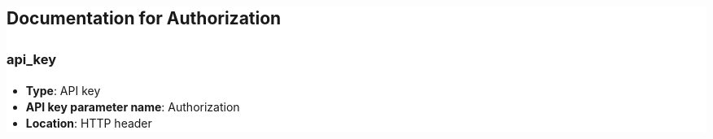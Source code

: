 
## Documentation for Authorization


### api_key


- **Type**: API key
- **API key parameter name**: Authorization
- **Location**: HTTP header

